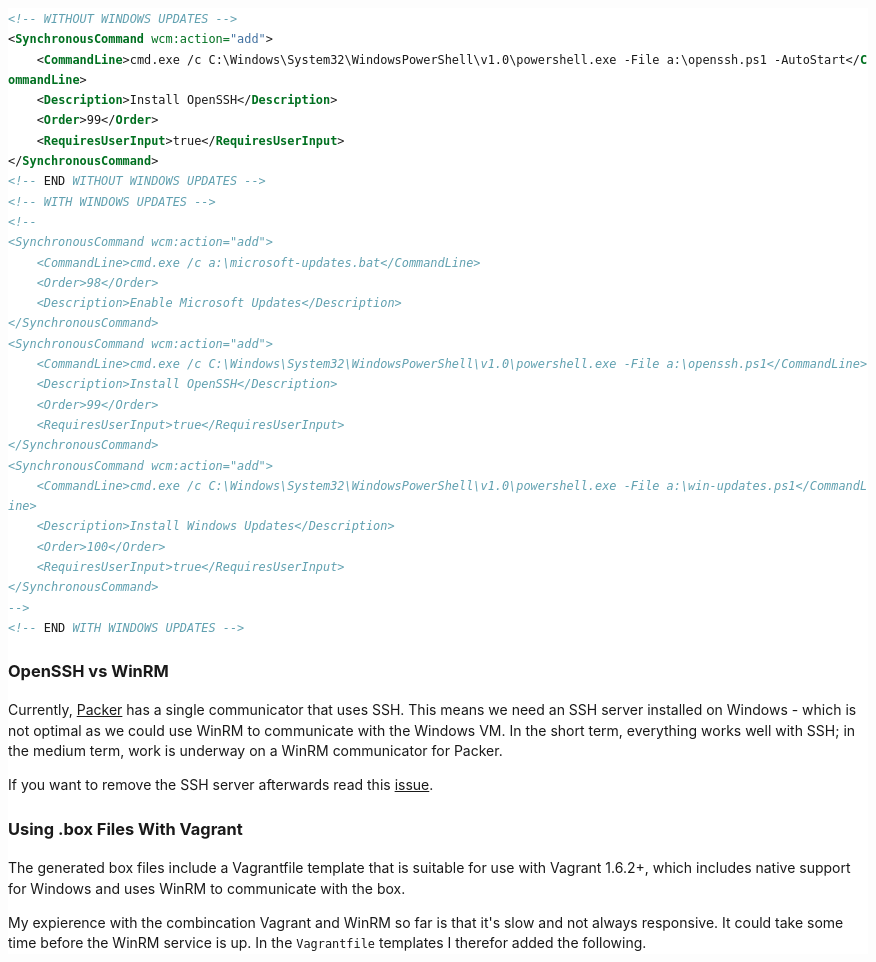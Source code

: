 ```xml
<!-- WITHOUT WINDOWS UPDATES -->
<SynchronousCommand wcm:action="add">
    <CommandLine>cmd.exe /c C:\Windows\System32\WindowsPowerShell\v1.0\powershell.exe -File a:\openssh.ps1 -AutoStart</CommandLine>
    <Description>Install OpenSSH</Description>
    <Order>99</Order>
    <RequiresUserInput>true</RequiresUserInput>
</SynchronousCommand>
<!-- END WITHOUT WINDOWS UPDATES -->
<!-- WITH WINDOWS UPDATES -->
<!--
<SynchronousCommand wcm:action="add">
    <CommandLine>cmd.exe /c a:\microsoft-updates.bat</CommandLine>
    <Order>98</Order>
    <Description>Enable Microsoft Updates</Description>
</SynchronousCommand>
<SynchronousCommand wcm:action="add">
    <CommandLine>cmd.exe /c C:\Windows\System32\WindowsPowerShell\v1.0\powershell.exe -File a:\openssh.ps1</CommandLine>
    <Description>Install OpenSSH</Description>
    <Order>99</Order>
    <RequiresUserInput>true</RequiresUserInput>
</SynchronousCommand>
<SynchronousCommand wcm:action="add">
    <CommandLine>cmd.exe /c C:\Windows\System32\WindowsPowerShell\v1.0\powershell.exe -File a:\win-updates.ps1</CommandLine>
    <Description>Install Windows Updates</Description>
    <Order>100</Order>
    <RequiresUserInput>true</RequiresUserInput>
</SynchronousCommand>
-->
<!-- END WITH WINDOWS UPDATES -->
```
### OpenSSH vs WinRM

Currently, [Packer](https://packer.io) has a single communicator that uses SSH. This means we need an SSH server installed on Windows - which is not optimal as we could use WinRM to communicate with the Windows VM. In the short term, everything works well with SSH; in the medium term, work is underway on a WinRM communicator for Packer.

If you want to remove the SSH server afterwards read this [issue](https://github.com/joefitzgerald/packer-windows/issues/82).

### Using .box Files With Vagrant

The generated box files include a Vagrantfile template that is suitable for use with Vagrant 1.6.2+, which includes native support for Windows and uses WinRM to communicate with the box. 

My expierence with the combincation Vagrant and WinRM so far is that it's slow and not always responsive. It could take some time before the WinRM service is up. In the `Vagrantfile` templates I therefor added the following. 
